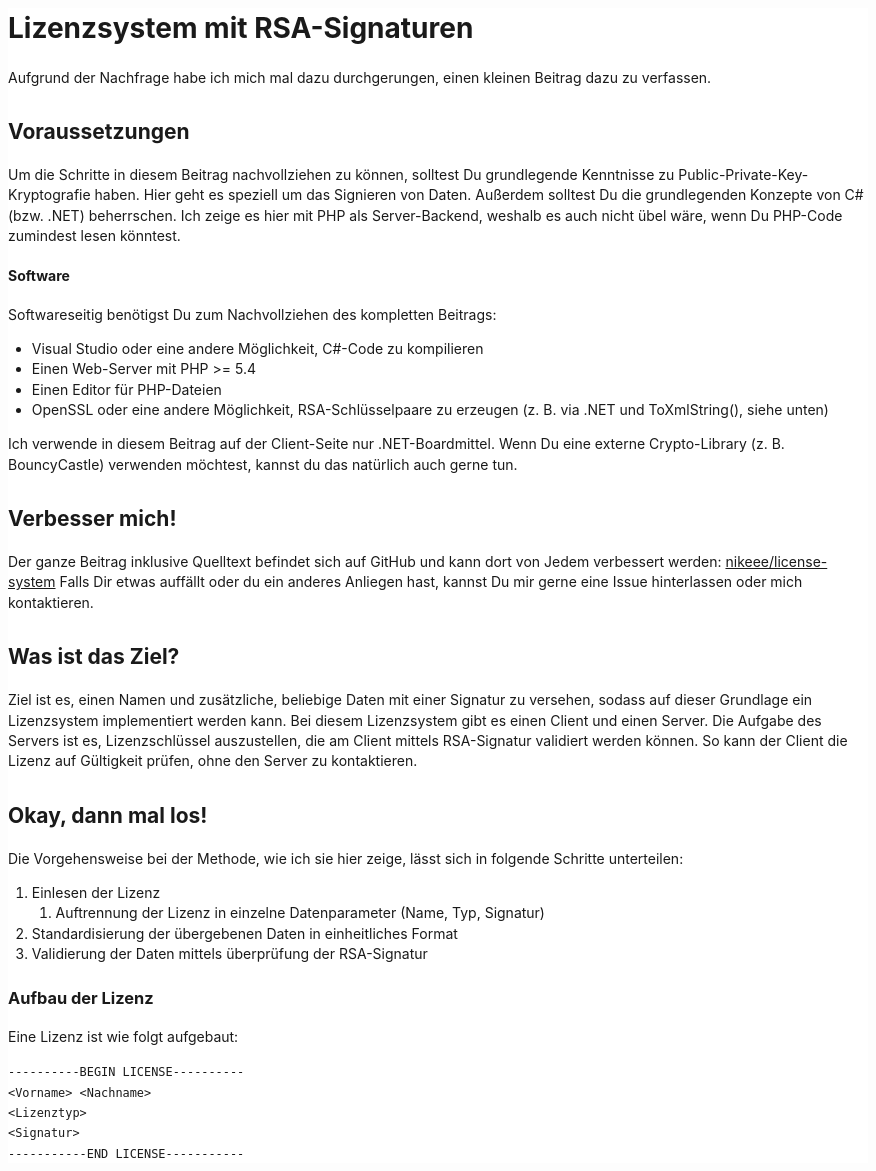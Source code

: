 # Lizenzsystem mit RSA-Signaturen
Aufgrund der Nachfrage habe ich mich mal dazu durchgerungen, einen kleinen Beitrag dazu zu verfassen.

## Voraussetzungen
Um die Schritte in diesem Beitrag nachvollziehen zu können, solltest Du grundlegende Kenntnisse zu Public-Private-Key-Kryptografie haben. Hier geht es speziell um das Signieren von Daten.
Außerdem solltest Du die grundlegenden Konzepte von C# (bzw. .NET) beherrschen. Ich zeige es hier mit PHP als Server-Backend, weshalb es auch nicht übel wäre, wenn Du PHP-Code zumindest lesen könntest.
#### Software
Softwareseitig benötigst Du zum Nachvollziehen des kompletten Beitrags:

- Visual Studio oder eine andere Möglichkeit, C#-Code zu kompilieren
- Einen Web-Server mit PHP >= 5.4
- Einen Editor für PHP-Dateien
- OpenSSL oder eine andere Möglichkeit, RSA-Schlüsselpaare zu erzeugen (z. B. via .NET und ToXmlString(), siehe unten)

Ich verwende in diesem Beitrag auf der Client-Seite nur .NET-Boardmittel. Wenn Du eine externe Crypto-Library (z. B. BouncyCastle) verwenden möchtest, kannst du das natürlich auch gerne tun.


## Verbesser mich!
Der ganze Beitrag inklusive Quelltext befindet sich auf GitHub und kann dort von Jedem verbessert werden:
[nikeee/license-system](https://github.com/nikeee/license-system)
Falls Dir etwas auffällt oder du ein anderes Anliegen hast, kannst Du mir gerne eine Issue hinterlassen oder mich kontaktieren.

## Was ist das Ziel?
Ziel ist es, einen Namen und zusätzliche, beliebige Daten mit einer Signatur zu versehen, sodass auf dieser Grundlage ein Lizenzsystem implementiert werden kann. Bei diesem Lizenzsystem gibt es einen Client und einen Server. Die Aufgabe des Servers ist es, Lizenzschlüssel auszustellen, die am Client mittels RSA-Signatur validiert werden können. So kann der Client die Lizenz auf Gültigkeit prüfen, ohne den Server zu kontaktieren.

## Okay, dann mal los!
Die Vorgehensweise bei der Methode, wie ich sie hier zeige, lässt sich in folgende Schritte unterteilen:

1. Einlesen der Lizenz
    1. Auftrennung der Lizenz in einzelne Datenparameter (Name, Typ, Signatur)
2. Standardisierung der übergebenen Daten in einheitliches Format
3. Validierung der Daten mittels überprüfung der RSA-Signatur

### Aufbau der Lizenz
Eine Lizenz ist wie folgt aufgebaut:
```
----------BEGIN LICENSE----------
<Vorname> <Nachname>
<Lizenztyp>
<Signatur>
-----------END LICENSE-----------
```
